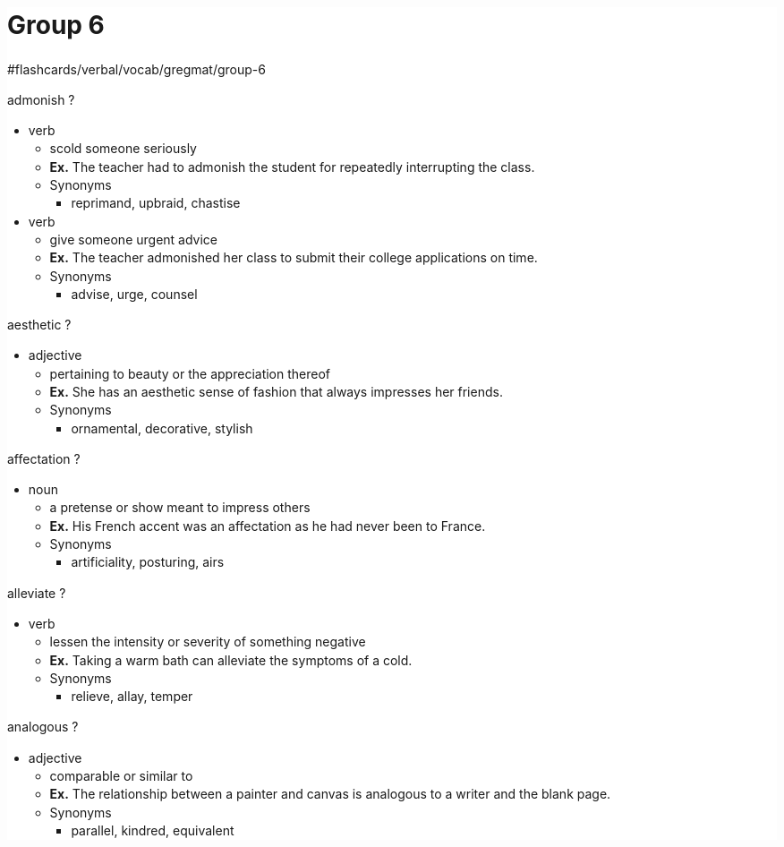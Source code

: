 # Group 6
#flashcards/verbal/vocab/gregmat/group-6

admonish
?
- verb
	- scold someone seriously
	- **Ex.** The teacher had to admonish the student for repeatedly interrupting the class.
	- Synonyms
		- reprimand, upbraid, chastise
- verb
	- give someone urgent advice
	- **Ex.** The teacher admonished her class to submit their college applications on time.
	- Synonyms
		- advise, urge, counsel


aesthetic
?
- adjective
	- pertaining to beauty or the appreciation thereof
	- **Ex.** She has an aesthetic sense of fashion that always impresses her friends.
	- Synonyms
		- ornamental, decorative, stylish


affectation
?
- noun
	- a pretense or show meant to impress others
	- **Ex.** His French accent was an affectation as he had never been to France.
	- Synonyms
		- artificiality, posturing, airs


alleviate
?
- verb
	- lessen the intensity or severity of something negative
	- **Ex.** Taking a warm bath can alleviate the symptoms of a cold.
	- Synonyms
		- relieve, allay, temper


analogous
?
- adjective
	- comparable or similar to
	- **Ex.** The relationship between a painter and canvas is analogous to a writer and the blank page.
	- Synonyms
		- parallel, kindred, equivalent

